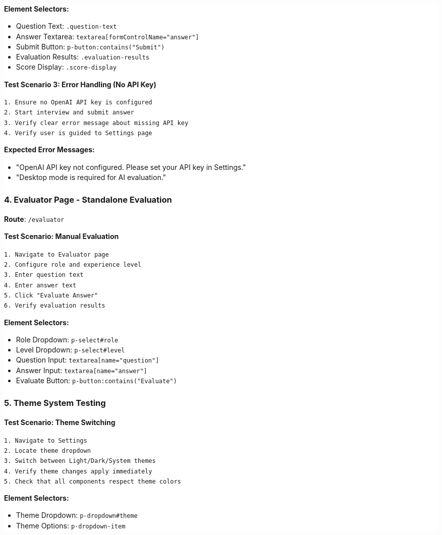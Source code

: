 **Element Selectors:**
- Question Text: `.question-text`
- Answer Textarea: `textarea[formControlName="answer"]`
- Submit Button: `p-button:contains("Submit")`
- Evaluation Results: `.evaluation-results`
- Score Display: `.score-display`

**Test Scenario 3: Error Handling (No API Key)**
```
1. Ensure no OpenAI API key is configured
2. Start interview and submit answer
3. Verify clear error message about missing API key
4. Verify user is guided to Settings page
```

**Expected Error Messages:**
- "OpenAI API key not configured. Please set your API key in Settings."
- "Desktop mode is required for AI evaluation."

### 4. Evaluator Page - Standalone Evaluation

**Route**: `/evaluator`

**Test Scenario: Manual Evaluation**
```
1. Navigate to Evaluator page
2. Configure role and experience level
3. Enter question text
4. Enter answer text
5. Click "Evaluate Answer"
6. Verify evaluation results
```

**Element Selectors:**
- Role Dropdown: `p-select#role`
- Level Dropdown: `p-select#level`
- Question Input: `textarea[name="question"]`
- Answer Input: `textarea[name="answer"]`
- Evaluate Button: `p-button:contains("Evaluate")`

### 5. Theme System Testing

**Test Scenario: Theme Switching**
```
1. Navigate to Settings
2. Locate theme dropdown
3. Switch between Light/Dark/System themes
4. Verify theme changes apply immediately
5. Check that all components respect theme colors
```

**Element Selectors:**
- Theme Dropdown: `p-dropdown#theme`
- Theme Options: `p-dropdown-item`
